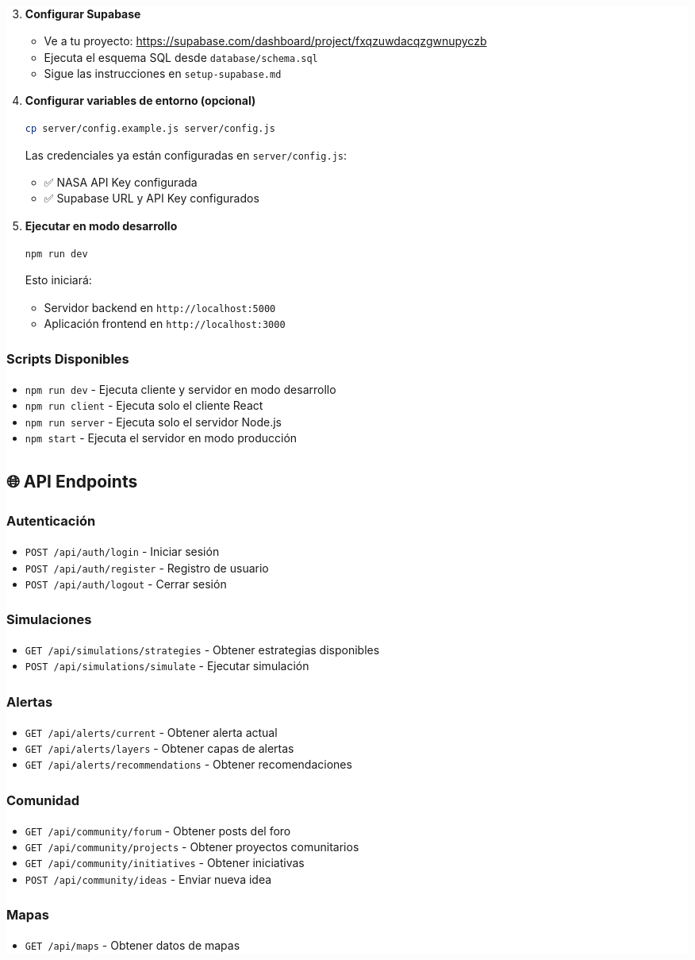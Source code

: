 3. **Configurar Supabase**
   - Ve a tu proyecto: https://supabase.com/dashboard/project/fxqzuwdacqzgwnupyczb
   - Ejecuta el esquema SQL desde `database/schema.sql`
   - Sigue las instrucciones en `setup-supabase.md`

4. **Configurar variables de entorno (opcional)**
   ```bash
   cp server/config.example.js server/config.js
   ```
   
   Las credenciales ya están configuradas en `server/config.js`:
   - ✅ NASA API Key configurada
   - ✅ Supabase URL y API Key configurados

4. **Ejecutar en modo desarrollo**
   ```bash
   npm run dev
   ```

   Esto iniciará:
   - Servidor backend en `http://localhost:5000`
   - Aplicación frontend en `http://localhost:3000`

### Scripts Disponibles

- `npm run dev` - Ejecuta cliente y servidor en modo desarrollo
- `npm run client` - Ejecuta solo el cliente React
- `npm run server` - Ejecuta solo el servidor Node.js
- `npm start` - Ejecuta el servidor en modo producción

## 🌐 API Endpoints

### Autenticación
- `POST /api/auth/login` - Iniciar sesión
- `POST /api/auth/register` - Registro de usuario
- `POST /api/auth/logout` - Cerrar sesión

### Simulaciones
- `GET /api/simulations/strategies` - Obtener estrategias disponibles
- `POST /api/simulations/simulate` - Ejecutar simulación

### Alertas
- `GET /api/alerts/current` - Obtener alerta actual
- `GET /api/alerts/layers` - Obtener capas de alertas
- `GET /api/alerts/recommendations` - Obtener recomendaciones

### Comunidad
- `GET /api/community/forum` - Obtener posts del foro
- `GET /api/community/projects` - Obtener proyectos comunitarios
- `GET /api/community/initiatives` - Obtener iniciativas
- `POST /api/community/ideas` - Enviar nueva idea

### Mapas
- `GET /api/maps` - Obtener datos de mapas
